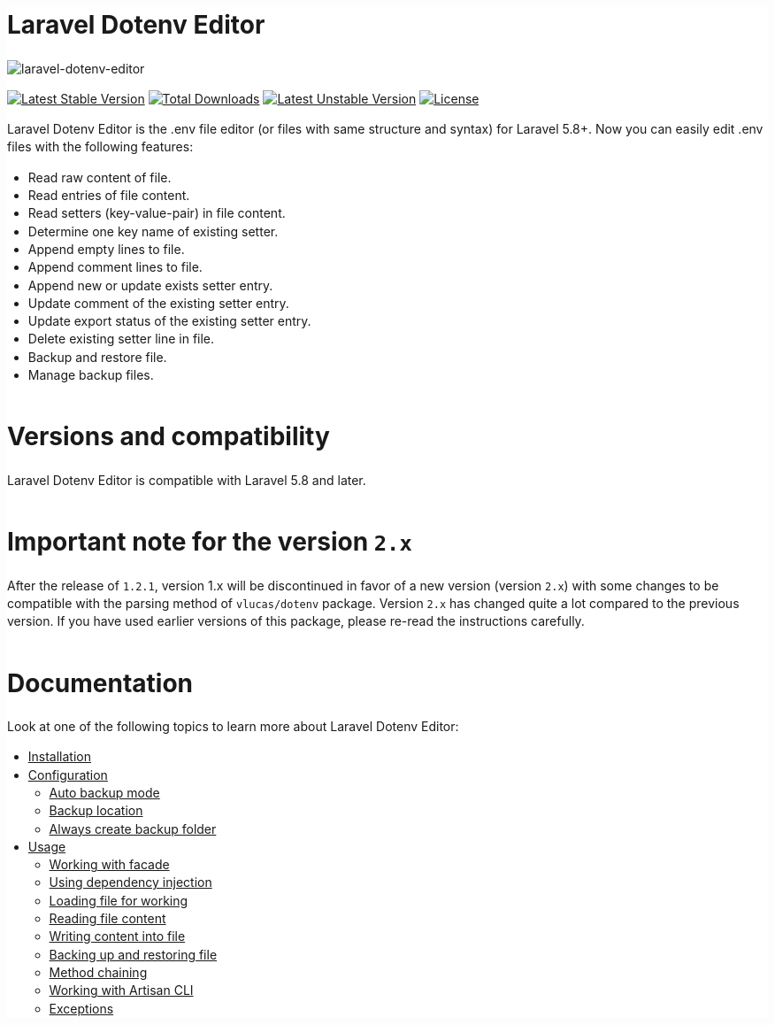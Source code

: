 # Laravel Dotenv Editor
![laravel-dotenv-editor](https://cloud.githubusercontent.com/assets/9862115/25982836/029612b2-370a-11e7-82c5-d9146dc914a1.png)

[![Latest Stable Version](https://poser.pugx.org/jackiedo/dotenv-editor/v/stable)](https://packagist.org/packages/jackiedo/dotenv-editor)
[![Total Downloads](https://poser.pugx.org/jackiedo/dotenv-editor/downloads)](https://packagist.org/packages/jackiedo/dotenv-editor)
[![Latest Unstable Version](https://poser.pugx.org/jackiedo/dotenv-editor/v/unstable)](https://packagist.org/packages/jackiedo/dotenv-editor)
[![License](https://poser.pugx.org/jackiedo/dotenv-editor/license)](https://packagist.org/packages/jackiedo/dotenv-editor)

Laravel Dotenv Editor is the .env file editor (or files with same structure and syntax) for Laravel 5.8+. Now you can easily edit .env files with the following features:

- Read raw content of file.
- Read entries of file content.
- Read setters (key-value-pair) in file content.
- Determine one key name of existing setter.
- Append empty lines to file.
- Append comment lines to file.
- Append new or update exists setter entry.
- Update comment of the existing setter entry.
- Update export status of the existing setter entry.
- Delete existing setter line in file.
- Backup and restore file.
- Manage backup files.

# Versions and compatibility
Laravel Dotenv Editor is compatible with Laravel 5.8 and later.

# Important note for the version `2.x`
After the release of `1.2.1`, version 1.x will be discontinued in favor of a new version (version `2.x`) with some changes to be compatible with the parsing method of `vlucas/dotenv` package. Version `2.x` has changed quite a lot compared to the previous version. If you have used earlier versions of this package, please re-read the instructions carefully.

# Documentation
Look at one of the following topics to learn more about Laravel Dotenv Editor:

- [Installation](#installation)
- [Configuration](#configuration)
    - [Auto backup mode](#auto-backup-mode)
    - [Backup location](#backup-location)
    - [Always create backup folder](#always-create-backup-folder)
- [Usage](#usage)
    - [Working with facade](#working-with-facade)
    - [Using dependency injection](#using-dependency-injection)
    - [Loading file for working](#loading-file-for-working)
    - [Reading file content](#reading-file-content)
    - [Writing content into file](#writing-content-into-file)
    - [Backing up and restoring file](#backing-up-and-restoring-file)
    - [Method chaining](#method-chaining)
    - [Working with Artisan CLI](#working-with-artisan-cli)
    - [Exceptions](#exceptions)
